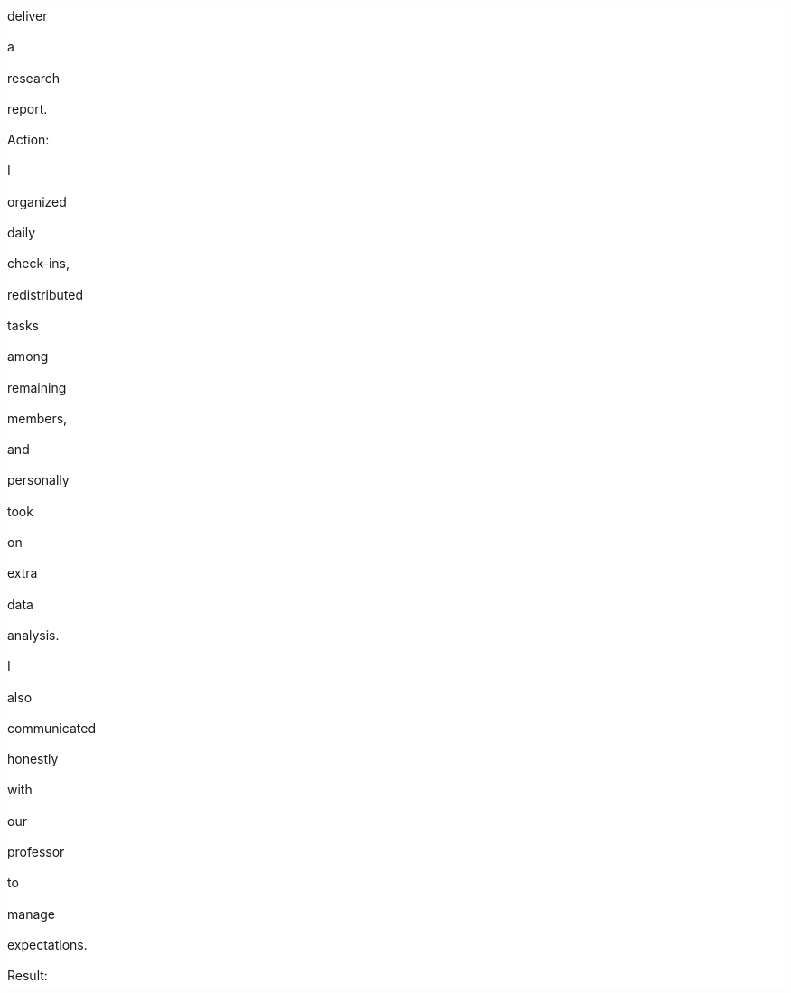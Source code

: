deliver
 
a
 
research
 
report.
 
 
 
Action:
 
I
 
organized
 
daily
 
check-ins,
 
redistributed
 
tasks
 
among
 
remaining
 
members,
 
and
 
personally
 
took
 
on
 
extra
 
data
 
analysis.
 
I
 
also
 
communicated
 
honestly
 
with
 
our
 
professor
 
to
 
manage
 
expectations.
 
 
 
Result:
 